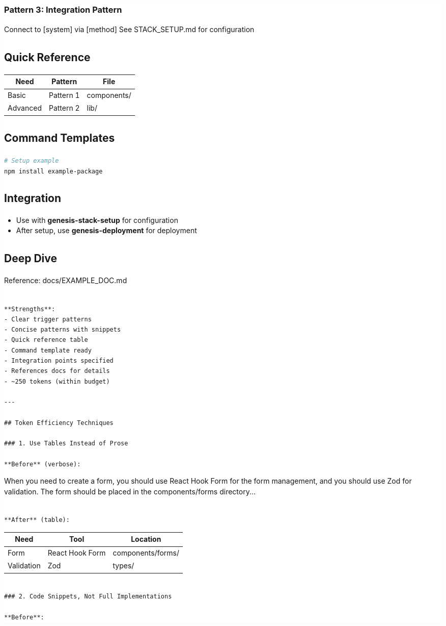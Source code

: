 ### Pattern 3: Integration Pattern
Connect to [system] via [method]
See STACK_SETUP.md for configuration

## Quick Reference

| Need | Pattern | File |
|------|---------|------|
| Basic | Pattern 1 | components/ |
| Advanced | Pattern 2 | lib/ |

## Command Templates

```bash
# Setup example
npm install example-package
```

## Integration

- Use with **genesis-stack-setup** for configuration
- After setup, use **genesis-deployment** for deployment

## Deep Dive

Reference: docs/EXAMPLE_DOC.md
```

**Strengths**:
- Clear trigger patterns
- Concise patterns with snippets
- Quick reference table
- Command template ready
- Integration points specified
- References docs for details
- ~250 tokens (within budget)

---

## Token Efficiency Techniques

### 1. Use Tables Instead of Prose

**Before** (verbose):
```
When you need to create a form, you should use React Hook Form for the
form management, and you should use Zod for validation. The form should
be placed in the components/forms directory...
```

**After** (table):
```
| Need | Tool | Location |
|------|------|----------|
| Form | React Hook Form | components/forms/ |
| Validation | Zod | types/ |
```

### 2. Code Snippets, Not Full Implementations

**Before**:
```